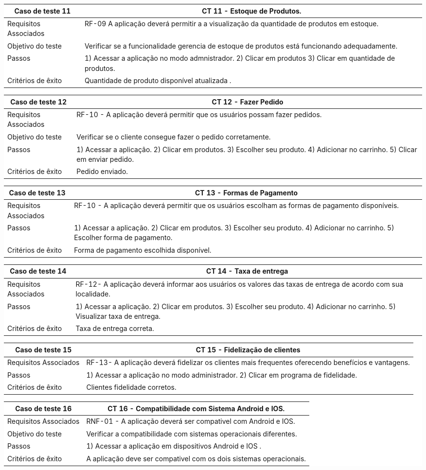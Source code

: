 |Caso de teste 11    | CT 11 - Estoque de Produtos. |
|-------|-------------------------
|Requisitos Associados | 	 RF-09 A aplicação deverá permitir a a visualização da quantidade de produtos em estoque.
|Objetivo do teste| Verificar se a funcionalidade gerencia de estoque de produtos está funcionando adequadamente. |
|Passos |	1) Acessar a aplicação no modo admnistrador. 2) Clicar em produtos 3) Clicar em quantidade de  produtos.|
|Critérios de êxito| Quantidade de produto disponível atualizada . |


|Caso de teste 12     | CT 12 -  Fazer Pedido |
|-------|-------------------------
|Requisitos Associados | 	 RF-10 - A aplicação deverá permitir que os usuários possam fazer pedidos.
|Objetivo do teste| Verificar se o cliente consegue fazer o pedido corretamente. |
|Passos |	1) Acessar a aplicação. 2) Clicar em produtos. 3) Escolher seu produto. 4) Adicionar no carrinho. 5) Clicar em enviar pedido.    |
|Critérios de êxito| Pedido enviado. |

|Caso de teste 13     | CT 13 -  Formas de Pagamento |
|-------|-------------------------
|Requisitos Associados | 	 RF-10 - A aplicação deverá permitir que os usuários escolham as formas de pagamento disponíveis. |
|Passos |	1) Acessar a aplicação. 2) Clicar em produtos. 3) Escolher seu produto. 4) Adicionar no carrinho. 5) Escolher forma de pagamento.   |
|Critérios de êxito| Forma de pagamento escolhida disponível. |

|Caso de teste 14     | CT 14 -  Taxa de entrega |
|-------|-------------------------
|Requisitos Associados | 	 RF-12- A aplicação deverá informar aos usuários os valores das taxas de entrega de acordo com sua localidade. |
|Passos |	1) Acessar a aplicação. 2) Clicar em produtos. 3) Escolher seu produto. 4) Adicionar no carrinho. 5) Visualizar taxa de entrega.   |
|Critérios de êxito| Taxa de entrega correta. |

|Caso de teste 15     | CT 15 -  Fidelização de clientes |
|-------|-------------------------
|Requisitos Associados | 	 RF-13- A aplicação deverá fidelizar os clientes mais frequentes oferecendo benefícios e vantagens. |
|Passos |	1) Acessar a aplicação no modo administrador. 2) Clicar em  programa de fidelidade. |
|Critérios de êxito| Clientes fidelidade corretos. |

|Caso de teste 16      | CT 16  - Compatibilidade com Sistema Android e IOS. |
|-------|-------------------------
|Requisitos Associados | 	 RNF-01 - A aplicação deverá ser compativel com Android e IOS.
|Objetivo do teste| Verificar a compatibilidade com sistemas operacionais diferentes. |
|Passos |	1) Acessar a aplicação em dispositivos Android e IOS .	 |
|Critérios de êxito| A aplicação deve ser compativel com os dois sistemas operacionais. |
